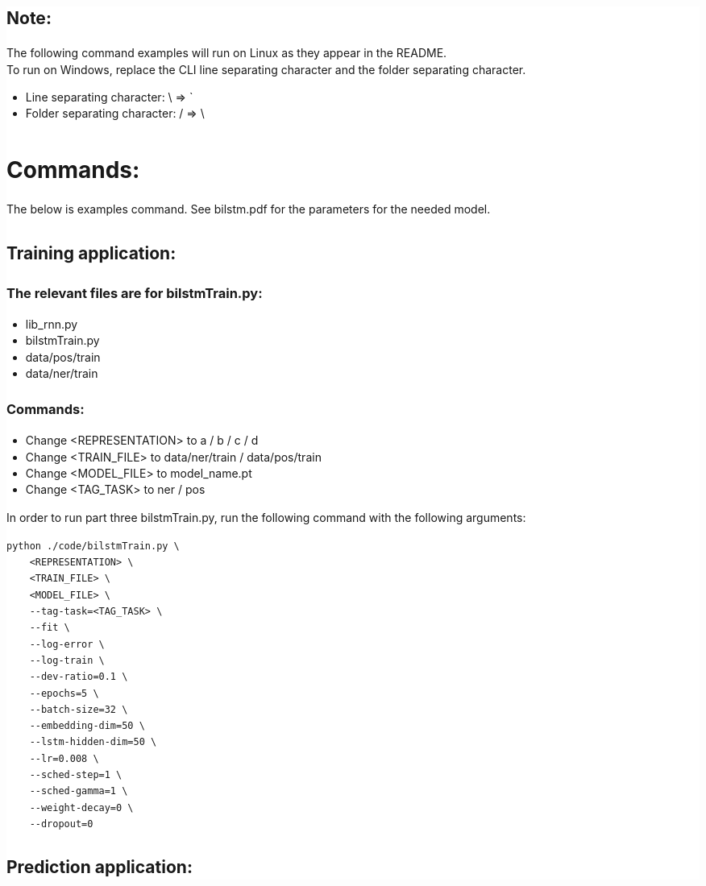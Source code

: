 ## Note:
The following command examples will run on Linux as they appear in the README.<br>
To run on Windows, replace the CLI line separating character and the folder separating character.

* Line separating character: \ => `
* Folder separating character: / => \

# Commands:

The below is examples command.
See bilstm.pdf for the parameters for the needed model.

## Training application:

### The relevant files are for bilstmTrain.py:
* lib_rnn.py
* bilstmTrain.py
* data/pos/train
* data/ner/train

### Commands:
* Change <&#82;EPRESENTATION> to a / b / c / d
* Change <TRAIN_FILE> to data/ner/train / data/pos/train
* Change <MODEL_FILE> to model_name.pt
* Change <TAG_TASK> to ner / pos

In order to run part three bilstmTrain.py, run the following command with the following arguments:

```console
python ./code/bilstmTrain.py \
    <REPRESENTATION> \
    <TRAIN_FILE> \
    <MODEL_FILE> \
    --tag-task=<TAG_TASK> \
    --fit \
    --log-error \
    --log-train \
    --dev-ratio=0.1 \
    --epochs=5 \
    --batch-size=32 \
    --embedding-dim=50 \
    --lstm-hidden-dim=50 \
    --lr=0.008 \
    --sched-step=1 \
    --sched-gamma=1 \
    --weight-decay=0 \
    --dropout=0
```

## Prediction application:

